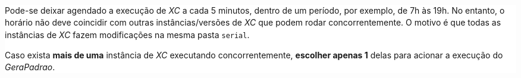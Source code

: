
Pode-se deixar agendado a execução de _XC_ a cada 5 minutos, dentro de um período, por exemplo, de 7h às 19h.
No entanto, o horário não deve coincidir com outras instâncias/versões de _XC_ que podem rodar concorrentemente.
O motivo é que todas as instâncias de _XC_ fazem modificações na mesma pasta `serial`.

Caso exista **mais de uma** instância de _XC_ executando concorrentemente, **escolher apenas 1** delas para acionar a execução do _GeraPadrao_.

